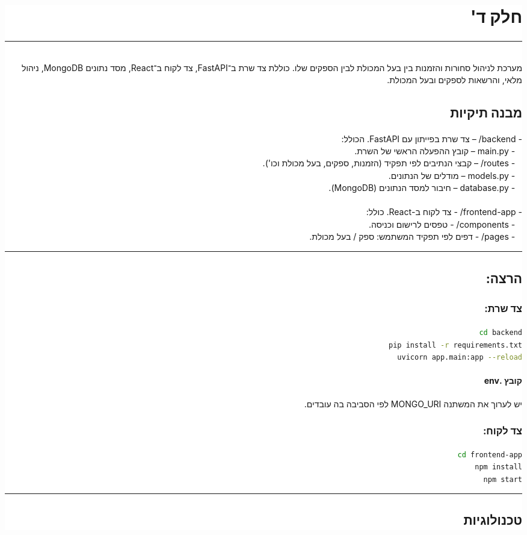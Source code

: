 <div dir="rtl">

# חלק ד'

---
<br>
מערכת לניהול סחורות והזמנות בין בעל המכולת לבין הספקים שלו. כוללת צד שרת ב־FastAPI, צד לקוח ב־React, מסד נתונים MongoDB, ניהול מלאי, והרשאות לספקים ובעל המכולת.


## מבנה תיקיות
<span dir="rtl">
- backend/ – צד שרת בפייתון עם FastAPI. הכולל:<br>   
&nbsp;&nbsp;&nbsp;- main.py – קובץ ההפעלה הראשי של השרת.   <br>
&nbsp;&nbsp;&nbsp;- routes/ – קבצי הנתיבים לפי תפקיד (הזמנות, ספקים, בעל מכולת וכו').<br> 
&nbsp;&nbsp;&nbsp;- models.py – מודלים של הנתונים.<br>
&nbsp;&nbsp;&nbsp;- database.py – חיבור למסד הנתונים (MongoDB).<br>  
<br>
- frontend-app/ - צד לקוח ב-React. כולל:<br>
&nbsp;&nbsp;&nbsp;- components/ - טפסים לרישום וכניסה.<br>
&nbsp;&nbsp;&nbsp;- pages/ - דפים לפי תפקיד המשתמש: ספק / בעל מכולת.<br>
</span>

---

## הרצה:

### צד שרת:
```bash
cd backend
pip install -r requirements.txt
uvicorn app.main:app --reload
```
#### קובץ .env

יש לערוך את המשתנה MONGO_URI לפי הסביבה בה עובדים.



### צד לקוח:
```bash
cd frontend-app
npm install
npm start
```

---
## טכנולוגיות
<span dir="rtl">

